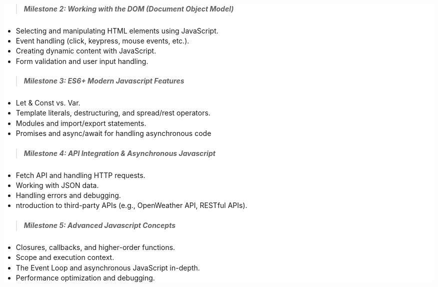   </div>
</div>

<div class="mt-10">
  <blockquote class="heading-5">
    <h5>Milestone 2: Working with the DOM (Document Object Model)</h5>
  </blockquote>
  <div class="my-6 ml-3">
    <ul class="blog-disc">
      <li>Selecting and manipulating HTML elements using JavaScript.</li>
      <li>Event handling (click, keypress, mouse events, etc.).</li>
      <li>Creating dynamic content with JavaScript.</li>
      <li>Form validation and user input handling.</li>
    </ul>
  </div>
</div>

<div class="mt-10">
  <blockquote class="heading-5">
    <h5>Milestone 3: ES6+ Modern Javascript Features</h5>
  </blockquote>
  <div class="my-6 ml-3">
    <ul class="blog-disc">
      <li>Let & Const vs. Var.</li>
      <li>Template literals, destructuring, and spread/rest operators.</li>
      <li>Modules and import/export statements.</li>
      <li>Promises and async/await for handling asynchronous code</li>
    </ul>
  </div>
</div>

<div class="mt-10">
  <blockquote class="heading-5">
    <h5>Milestone 4: API Integration & Asynchronous Javascript </h5>
  </blockquote>
  <div class="my-6 ml-3">
    <ul class="blog-disc">
      <li>Fetch API and handling HTTP requests.</li>
      <li>Working with JSON data.</li>
      <li>Handling errors and debugging.</li>
      <li>ntroduction to third-party APIs (e.g., OpenWeather API, RESTful APIs).</li>
    </ul>
  </div>
</div>

<div class="mt-10">
  <blockquote class="heading-5">
    <h5>Milestone 5: Advanced Javascript Concepts </h5>
  </blockquote>
  <div class="my-6 ml-3">
    <ul class="blog-disc">
      <li>Closures, callbacks, and higher-order functions.</li>
      <li>Scope and execution context.</li>
      <li>The Event Loop and asynchronous JavaScript in-depth.</li>
      <li>Performance optimization and debugging.</li>
    </ul>
  </div>
</div>
